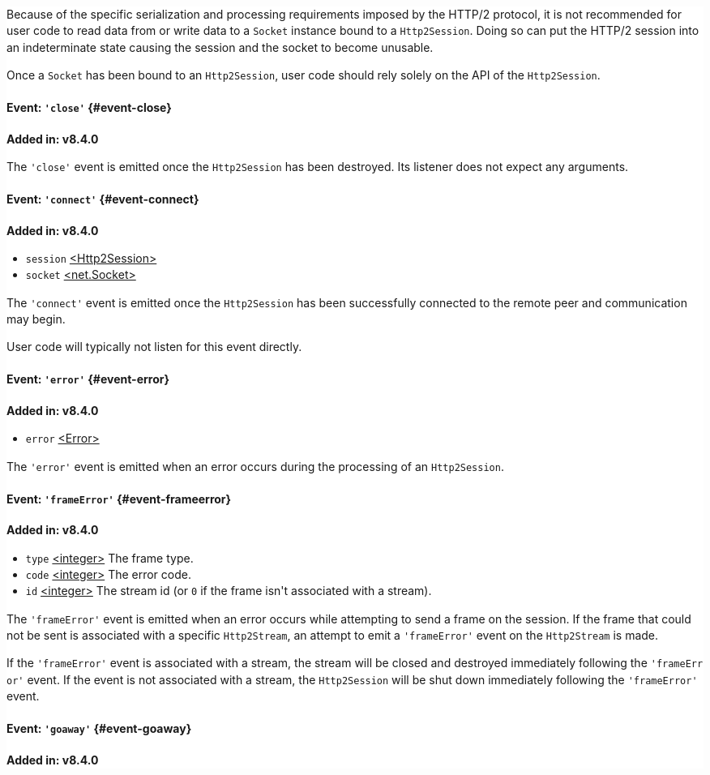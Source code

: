 Because of the specific serialization and processing requirements imposed by the HTTP/2 protocol, it is not recommended for user code to read data from or write data to a `Socket` instance bound to a `Http2Session`. Doing so can put the HTTP/2 session into an indeterminate state causing the session and the socket to become unusable.

Once a `Socket` has been bound to an `Http2Session`, user code should rely solely on the API of the `Http2Session`.

#### Event: `'close'` {#event-close}

**Added in: v8.4.0**

The `'close'` event is emitted once the `Http2Session` has been destroyed. Its listener does not expect any arguments.

#### Event: `'connect'` {#event-connect}

**Added in: v8.4.0**

- `session` [\<Http2Session\>](/nodejs/api/http2#class-http2session)
- `socket` [\<net.Socket\>](/nodejs/api/net#class-netsocket)

The `'connect'` event is emitted once the `Http2Session` has been successfully connected to the remote peer and communication may begin.

User code will typically not listen for this event directly.

#### Event: `'error'` {#event-error}

**Added in: v8.4.0**

- `error` [\<Error\>](https://developer.mozilla.org/en-US/docs/Web/JavaScript/Reference/Global_Objects/Error)

The `'error'` event is emitted when an error occurs during the processing of an `Http2Session`.

#### Event: `'frameError'` {#event-frameerror}

**Added in: v8.4.0**

- `type` [\<integer\>](https://developer.mozilla.org/en-US/docs/Web/JavaScript/Data_structures#Number_type) The frame type.
- `code` [\<integer\>](https://developer.mozilla.org/en-US/docs/Web/JavaScript/Data_structures#Number_type) The error code.
- `id` [\<integer\>](https://developer.mozilla.org/en-US/docs/Web/JavaScript/Data_structures#Number_type) The stream id (or `0` if the frame isn't associated with a stream).

The `'frameError'` event is emitted when an error occurs while attempting to send a frame on the session. If the frame that could not be sent is associated with a specific `Http2Stream`, an attempt to emit a `'frameError'` event on the `Http2Stream` is made.

If the `'frameError'` event is associated with a stream, the stream will be closed and destroyed immediately following the `'frameError'` event. If the event is not associated with a stream, the `Http2Session` will be shut down immediately following the `'frameError'` event.

#### Event: `'goaway'` {#event-goaway}

**Added in: v8.4.0**
